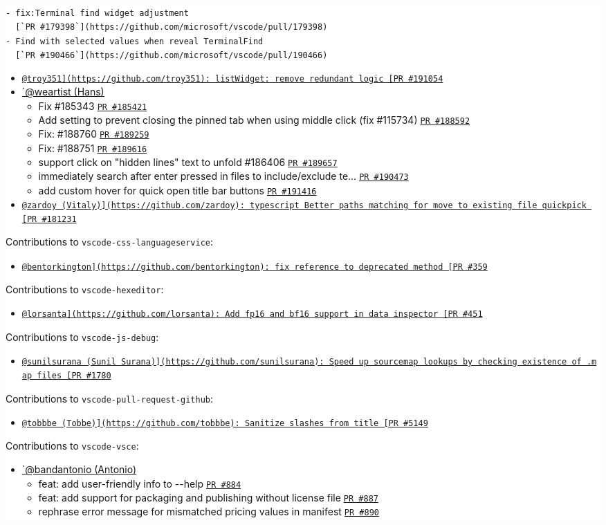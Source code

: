     - fix:Terminal find widget adjustment
      [`PR #179398`](https://github.com/microsoft/vscode/pull/179398)
    - Find with selected values when reveal TerminalFind
      [`PR #190466`](https://github.com/microsoft/vscode/pull/190466)
- [`@troy351](https://github.com/troy351): listWidget: remove redundant logic
  [PR #191054`](https://github.com/microsoft/vscode/pull/191054)
- [`@weartist (Hans)](https://github.com/weartist)
    - Fix #185343
      [`PR #185421`](https://github.com/microsoft/vscode/pull/185421)
    - Add setting to prevent closing the pinned tab when using middle click (fix
      #115734) [`PR #188592`](https://github.com/microsoft/vscode/pull/188592)
    - Fix: #188760
      [`PR #189259`](https://github.com/microsoft/vscode/pull/189259)
    - Fix: #188751
      [`PR #189616`](https://github.com/microsoft/vscode/pull/189616)
    - support click on "hidden lines" text to unfold #186406
      [`PR #189657`](https://github.com/microsoft/vscode/pull/189657)
    - immediately search after enter pressed in files to include/exclude te…
      [`PR #190473`](https://github.com/microsoft/vscode/pull/190473)
    - add custom hover for quick open title bar buttons
      [`PR #191416`](https://github.com/microsoft/vscode/pull/191416)
- [`@zardoy (Vitaly)](https://github.com/zardoy): typescript Better paths
  matching for move to existing file quickpick
  [PR #181231`](https://github.com/microsoft/vscode/pull/181231)

Contributions to `vscode-css-languageservice`:

- [`@bentorkington](https://github.com/bentorkington): fix reference to
  deprecated method
  [PR #359`](https://github.com/microsoft/vscode-css-languageservice/pull/359)

Contributions to `vscode-hexeditor`:

- [`@lorsanta](https://github.com/lorsanta): Add fp16 and bf16 support in data
  inspector [PR #451`](https://github.com/microsoft/vscode-hexeditor/pull/451)

Contributions to `vscode-js-debug`:

- [`@sunilsurana (Sunil Surana)](https://github.com/sunilsurana): Speed up
  sourcemap lookups by checking existence of .map files
  [PR #1780`](https://github.com/microsoft/vscode-js-debug/pull/1780)

Contributions to `vscode-pull-request-github`:

- [`@tobbbe (Tobbe)](https://github.com/tobbbe): Sanitize slashes from title
  [PR #5149`](https://github.com/microsoft/vscode-pull-request-github/pull/5149)

Contributions to `vscode-vsce`:

- [`@bandantonio (Antonio)](https://github.com/bandantonio)
    - feat: add user-friendly info to --help
      [`PR #884`](https://github.com/microsoft/vscode-vsce/pull/884)
    - feat: add support for packaging and publishing without license file
      [`PR #887`](https://github.com/microsoft/vscode-vsce/pull/887)
    - rephrase error message for mismatched pricing values in manifest
      [`PR #890`](https://github.com/microsoft/vscode-vsce/pull/890)

<a id="scroll-to-top" role="button" title="Scroll to top" aria-label="scroll to top" href="#"><span class="icon"></span></a>

<link rel="stylesheet" type="text/css" href="css/inproduct_releasenotes.css"/>

